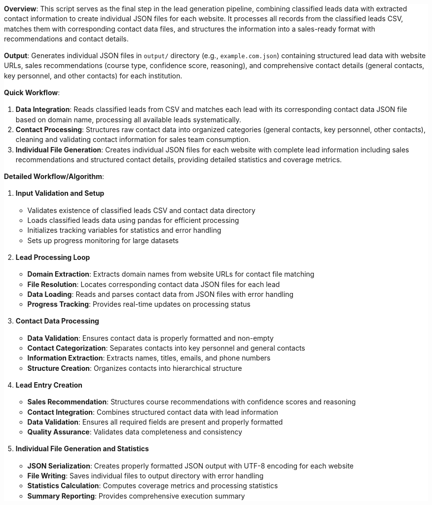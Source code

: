 **Overview**: This script serves as the final step in the lead generation pipeline, combining classified leads data with extracted contact information to create individual JSON files for each website. It processes all records from the classified leads CSV, matches them with corresponding contact data files, and structures the information into a sales-ready format with recommendations and contact details.

**Output**: Generates individual JSON files in `output/` directory (e.g., `example.com.json`) containing structured lead data with website URLs, sales recommendations (course type, confidence score, reasoning), and comprehensive contact details (general contacts, key personnel, and other contacts) for each institution.

**Quick Workflow**:

1. **Data Integration**: Reads classified leads from CSV and matches each lead with its corresponding contact data JSON file based on domain name, processing all available leads systematically.
2. **Contact Processing**: Structures raw contact data into organized categories (general contacts, key personnel, other contacts), cleaning and validating contact information for sales team consumption.
3. **Individual File Generation**: Creates individual JSON files for each website with complete lead information including sales recommendations and structured contact details, providing detailed statistics and coverage metrics.

**Detailed Workflow/Algorithm**:

1. **Input Validation and Setup**

   - Validates existence of classified leads CSV and contact data directory
   - Loads classified leads data using pandas for efficient processing
   - Initializes tracking variables for statistics and error handling
   - Sets up progress monitoring for large datasets

2. **Lead Processing Loop**

   - **Domain Extraction**: Extracts domain names from website URLs for contact file matching
   - **File Resolution**: Locates corresponding contact data JSON files for each lead
   - **Data Loading**: Reads and parses contact data from JSON files with error handling
   - **Progress Tracking**: Provides real-time updates on processing status

3. **Contact Data Processing**

   - **Data Validation**: Ensures contact data is properly formatted and non-empty
   - **Contact Categorization**: Separates contacts into key personnel and general contacts
   - **Information Extraction**: Extracts names, titles, emails, and phone numbers
   - **Structure Creation**: Organizes contacts into hierarchical structure

4. **Lead Entry Creation**

   - **Sales Recommendation**: Structures course recommendations with confidence scores and reasoning
   - **Contact Integration**: Combines structured contact data with lead information
   - **Data Validation**: Ensures all required fields are present and properly formatted
   - **Quality Assurance**: Validates data completeness and consistency

5. **Individual File Generation and Statistics**

   - **JSON Serialization**: Creates properly formatted JSON output with UTF-8 encoding for each website
   - **File Writing**: Saves individual files to output directory with error handling
   - **Statistics Calculation**: Computes coverage metrics and processing statistics
   - **Summary Reporting**: Provides comprehensive execution summary
